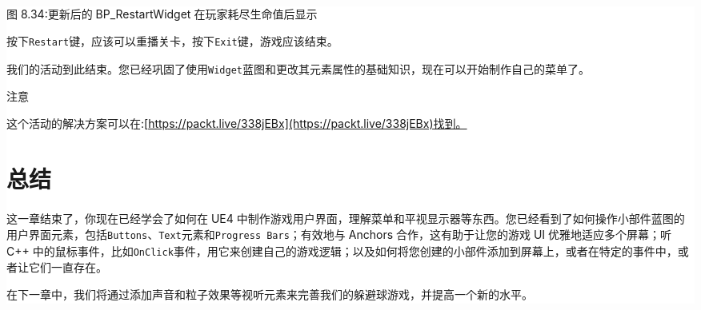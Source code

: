 图 8.34:更新后的 BP_RestartWidget 在玩家耗尽生命值后显示

按下`Restart`键，应该可以重播关卡，按下`Exit`键，游戏应该结束。

我们的活动到此结束。您已经巩固了使用`Widget`蓝图和更改其元素属性的基础知识，现在可以开始制作自己的菜单了。

注意

这个活动的解决方案可以在:[https://packt.live/338jEBx](https://packt.live/338jEBx)找到。

# 总结

这一章结束了，你现在已经学会了如何在 UE4 中制作游戏用户界面，理解菜单和平视显示器等东西。您已经看到了如何操作小部件蓝图的用户界面元素，包括`Buttons`、`Text`元素和`Progress Bars`；有效地与 Anchors 合作，这有助于让您的游戏 UI 优雅地适应多个屏幕；听 C++ 中的鼠标事件，比如`OnClick`事件，用它来创建自己的游戏逻辑；以及如何将您创建的小部件添加到屏幕上，或者在特定的事件中，或者让它们一直存在。

在下一章中，我们将通过添加声音和粒子效果等视听元素来完善我们的躲避球游戏，并提高一个新的水平。